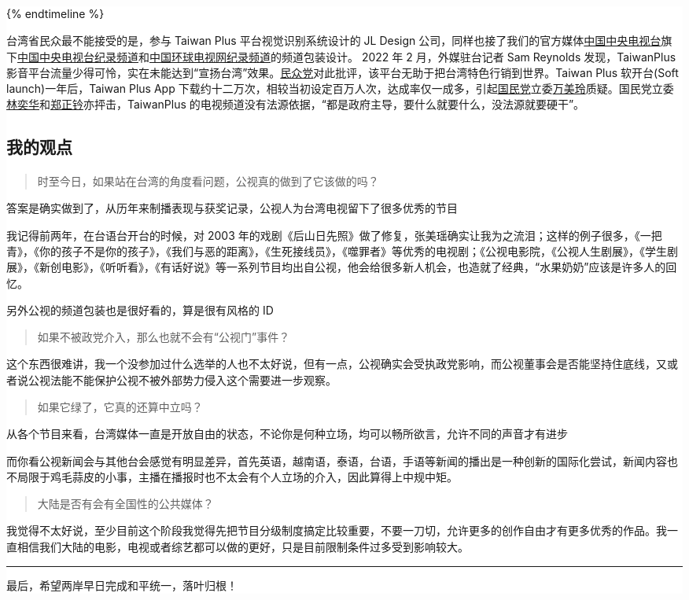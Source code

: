 
{% endtimeline %}

台湾省民众最不能接受的是，参与 Taiwan Plus 平台视觉识别系统设计的 JL Design 公司，同样也接了我们的官方媒体[中国中央电视台](https://zh.wikipedia.org/wiki/%E4%B8%AD%E5%9C%8B%E4%B8%AD%E5%A4%AE%E9%9B%BB%E8%A6%96%E5%8F%B0)旗下[中国中央电视台纪录频道](https://zh.wikipedia.org/wiki/%E4%B8%AD%E5%9C%8B%E4%B8%AD%E5%A4%AE%E9%9B%BB%E8%A6%96%E5%8F%B0%E7%B4%80%E9%8C%84%E9%A0%BB%E9%81%93)和[中国环球电视网纪录频道](https://zh.wikipedia.org/wiki/%E4%B8%AD%E5%9B%BD%E7%8E%AF%E7%90%83%E7%94%B5%E8%A7%86%E7%BD%91%E7%BA%AA%E5%BD%95%E9%A2%91%E9%81%93)的频道包装设计。
2022 年 2 月，外媒驻台记者 Sam Reynolds 发现，TaiwanPlus 影音平台流量少得可怜，实在未能达到“宣扬台湾”效果。[民众党](<https://zh.wikipedia.org/wiki/%E5%8F%B0%E7%81%A3%E6%B0%91%E7%9C%BE%E9%BB%A8_(2019%E5%B9%B4)>)对此批评，该平台无助于把台湾特色行销到世界。Taiwan Plus 软开台(Soft launch)一年后，Taiwan Plus App 下载约十二万次，相较当初设定百万人次，达成率仅一成多，引起[国民党](https://zh.wikipedia.org/wiki/%E4%B8%AD%E5%9C%8B%E5%9C%8B%E6%B0%91%E9%BB%A8)立委[万美玲](https://zh.wikipedia.org/wiki/%E8%90%AC%E7%BE%8E%E7%8E%B2)质疑。国民党立委[林奕华](https://zh.wikipedia.org/wiki/%E6%9E%97%E5%A5%95%E8%8F%AF)和[郑正钤](https://zh.wikipedia.org/wiki/%E9%84%AD%E6%AD%A3%E9%88%90)亦抨击，TaiwanPlus 的电视频道没有法源依据，“都是政府主导，要什么就要什么，没法源就要硬干”。

## 我的观点

> 时至今日，如果站在台湾的角度看问题，公视真的做到了它该做的吗？

答案是确实做到了，从历年来制播表现与获奖记录，公视人为台湾电视留下了很多优秀的节目

我记得前两年，在台语台开台的时候，对 2003 年的戏剧《后山日先照》做了修复，张美瑶确实让我为之流泪；这样的例子很多，《一把青》，《你的孩子不是你的孩子》，《我们与恶的距离》，《生死接线员》，《噬罪者》等优秀的电视剧；《公视电影院，《公视人生剧展》，《学生剧展》，《新创电影》，《听听看》，《有话好说》等一系列节目均出自公视，他会给很多新人机会，也造就了经典，“水果奶奶”应该是许多人的回忆。

另外公视的频道包装也是很好看的，算是很有风格的 ID

> 如果不被政党介入，那么也就不会有“公视门”事件？

这个东西很难讲，我一个没参加过什么选举的人也不太好说，但有一点，公视确实会受执政党影响，而公视董事会是否能坚持住底线，又或者说公视法能不能保护公视不被外部势力侵入这个需要进一步观察。

> 如果它绿了，它真的还算中立吗？

从各个节目来看，台湾媒体一直是开放自由的状态，不论你是何种立场，均可以畅所欲言，允许不同的声音才有进步

而你看公视新闻会与其他台会感觉有明显差异，首先英语，越南语，泰语，台语，手语等新闻的播出是一种创新的国际化尝试，新闻内容也不局限于鸡毛蒜皮的小事，主播在播报时也不太会有个人立场的介入，因此算得上中规中矩。

> 大陆是否有会有全国性的公共媒体？

我觉得不太好说，至少目前这个阶段我觉得先把节目分级制度搞定比较重要，不要一刀切，允许更多的创作自由才有更多优秀的作品。我一直相信我们大陆的电影，电视或者综艺都可以做的更好，只是目前限制条件过多受到影响较大。

---

最后，希望两岸早日完成和平统一，落叶归根！
